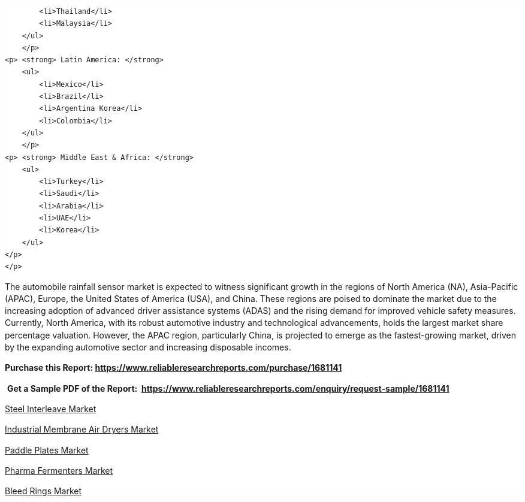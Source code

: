             <li>Thailand</li>
            <li>Malaysia</li>
        </ul>
        </p> 
    <p> <strong> Latin America: </strong>
        <ul>
            <li>Mexico</li>
            <li>Brazil</li>
            <li>Argentina Korea</li>
            <li>Colombia</li>
        </ul>
        </p> 
    <p> <strong> Middle East & Africa: </strong>
        <ul>
            <li>Turkey</li>
            <li>Saudi</li>
            <li>Arabia</li>
            <li>UAE</li>
            <li>Korea</li>
        </ul>
    </p>
    </p>
<p><p>The automobile rainfall sensor market is expected to witness significant growth in the regions of North America (NA), Asia-Pacific (APAC), Europe, the United States of America (USA), and China. These regions are poised to dominate the market due to the increasing adoption of advanced driver assistance systems (ADAS) and the rising demand for improved vehicle safety measures. Currently, North America, with its robust automotive industry and technological advancements, holds the largest market share percentage valuation. However, the APAC region, particularly China, is projected to emerge as the fastest-growing market, driven by the expanding automotive sector and increasing disposable incomes.</p></p>
<p><strong>Purchase this Report: <a href="https://www.reliableresearchreports.com/purchase/1681141">https://www.reliableresearchreports.com/purchase/1681141</a></strong></p>
<p>&nbsp;<strong>Get a Sample PDF of the Report:&nbsp;&nbsp;<a href="https://www.reliableresearchreports.com/enquiry/request-sample/1681141">https://www.reliableresearchreports.com/enquiry/request-sample/1681141</a></strong></p>
<p><strong></strong></p>
<p><p><a href="https://github.com/NorbertYates/Market-Research-Report-List-2/blob/main/steel-interleave-market.md">Steel Interleave Market</a></p><p><a href="https://www.linkedin.com/pulse/industrial-membrane-air-dryers-market-research-report-provides-lesqf/">Industrial Membrane Air Dryers Market</a></p><p><a href="https://medium.com/@sandyabbott2023/paddle-plates-market-furnishes-information-on-market-share-market-trends-and-market-growth-2bad390f9247">Paddle Plates Market</a></p><p><a href="https://www.linkedin.com/pulse/pharma-fermenters-market-size-share-global-analysis-report-2023-ccljf/">Pharma Fermenters Market</a></p><p><a href="https://medium.com/@cameronhuel/bleed-rings-market-trends-and-market-analysis-forecasted-for-period-2023-2030-a1879d8ebaf4">Bleed Rings Market</a></p></p>